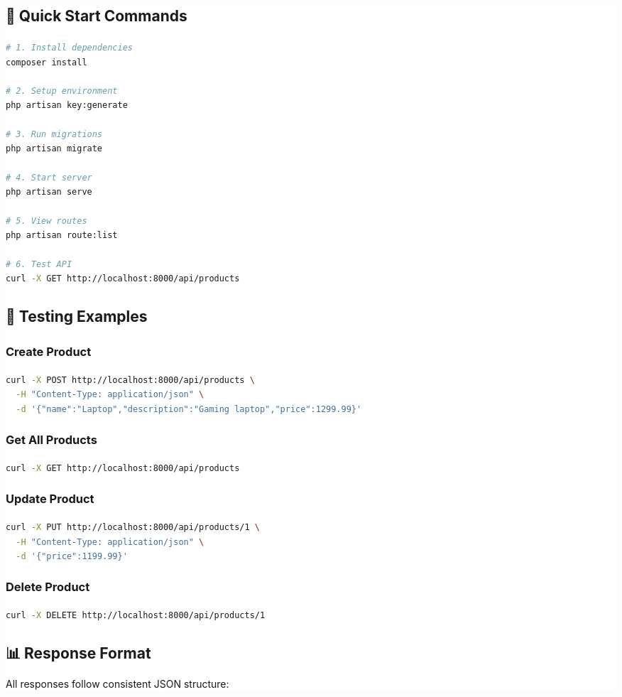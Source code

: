 ## 🚀 Quick Start Commands

```bash
# 1. Install dependencies
composer install

# 2. Setup environment  
php artisan key:generate

# 3. Run migrations
php artisan migrate

# 4. Start server
php artisan serve

# 5. View routes
php artisan route:list

# 6. Test API
curl -X GET http://localhost:8000/api/products
```

## 🧪 Testing Examples

### Create Product
```bash
curl -X POST http://localhost:8000/api/products \
  -H "Content-Type: application/json" \
  -d '{"name":"Laptop","description":"Gaming laptop","price":1299.99}'
```

### Get All Products  
```bash
curl -X GET http://localhost:8000/api/products
```

### Update Product
```bash
curl -X PUT http://localhost:8000/api/products/1 \
  -H "Content-Type: application/json" \
  -d '{"price":1199.99}'
```

### Delete Product
```bash
curl -X DELETE http://localhost:8000/api/products/1
```

## 📊 Response Format

All responses follow consistent JSON structure:
